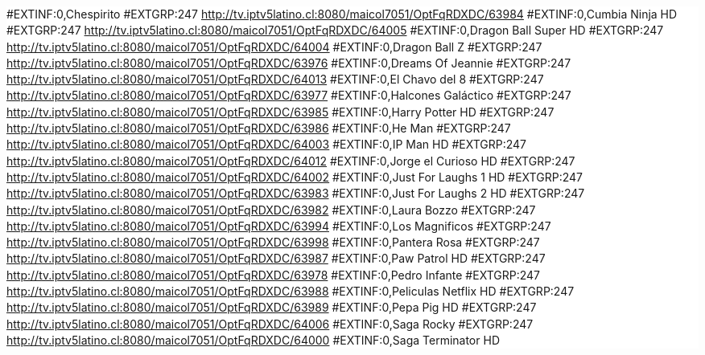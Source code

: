 #EXTINF:0,Chespirito
#EXTGRP:247
http://tv.iptv5latino.cl:8080/maicol7051/OptFqRDXDC/63984
#EXTINF:0,Cumbia Ninja HD
#EXTGRP:247
http://tv.iptv5latino.cl:8080/maicol7051/OptFqRDXDC/64005
#EXTINF:0,Dragon Ball Super HD
#EXTGRP:247
http://tv.iptv5latino.cl:8080/maicol7051/OptFqRDXDC/64004
#EXTINF:0,Dragon Ball Z
#EXTGRP:247
http://tv.iptv5latino.cl:8080/maicol7051/OptFqRDXDC/63976
#EXTINF:0,Dreams Of Jeannie
#EXTGRP:247
http://tv.iptv5latino.cl:8080/maicol7051/OptFqRDXDC/64013
#EXTINF:0,El Chavo del 8
#EXTGRP:247
http://tv.iptv5latino.cl:8080/maicol7051/OptFqRDXDC/63977
#EXTINF:0,Halcones Galáctico
#EXTGRP:247
http://tv.iptv5latino.cl:8080/maicol7051/OptFqRDXDC/63985
#EXTINF:0,Harry Potter HD
#EXTGRP:247
http://tv.iptv5latino.cl:8080/maicol7051/OptFqRDXDC/63986
#EXTINF:0,He Man
#EXTGRP:247
http://tv.iptv5latino.cl:8080/maicol7051/OptFqRDXDC/64003
#EXTINF:0,IP Man HD
#EXTGRP:247
http://tv.iptv5latino.cl:8080/maicol7051/OptFqRDXDC/64012
#EXTINF:0,Jorge el Curioso HD
#EXTGRP:247
http://tv.iptv5latino.cl:8080/maicol7051/OptFqRDXDC/64002
#EXTINF:0,Just For Laughs 1 HD
#EXTGRP:247
http://tv.iptv5latino.cl:8080/maicol7051/OptFqRDXDC/63983
#EXTINF:0,Just For Laughs 2 HD
#EXTGRP:247
http://tv.iptv5latino.cl:8080/maicol7051/OptFqRDXDC/63982
#EXTINF:0,Laura Bozzo
#EXTGRP:247
http://tv.iptv5latino.cl:8080/maicol7051/OptFqRDXDC/63994
#EXTINF:0,Los Magnificos
#EXTGRP:247
http://tv.iptv5latino.cl:8080/maicol7051/OptFqRDXDC/63998
#EXTINF:0,Pantera Rosa
#EXTGRP:247
http://tv.iptv5latino.cl:8080/maicol7051/OptFqRDXDC/63987
#EXTINF:0,Paw Patrol HD
#EXTGRP:247
http://tv.iptv5latino.cl:8080/maicol7051/OptFqRDXDC/63978
#EXTINF:0,Pedro Infante
#EXTGRP:247
http://tv.iptv5latino.cl:8080/maicol7051/OptFqRDXDC/63988
#EXTINF:0,Peliculas Netflix HD
#EXTGRP:247
http://tv.iptv5latino.cl:8080/maicol7051/OptFqRDXDC/63989
#EXTINF:0,Pepa Pig HD
#EXTGRP:247
http://tv.iptv5latino.cl:8080/maicol7051/OptFqRDXDC/64006
#EXTINF:0,Saga Rocky
#EXTGRP:247
http://tv.iptv5latino.cl:8080/maicol7051/OptFqRDXDC/64000
#EXTINF:0,Saga Terminator HD